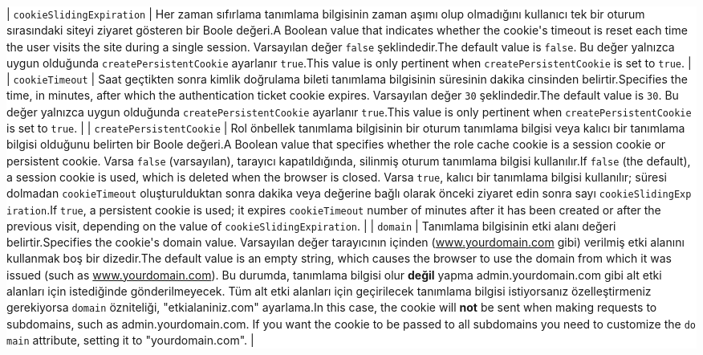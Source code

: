 | `cookieSlidingExpiration` |                                                                                                                                                                                                                                                  <span data-ttu-id="576cf-176">Her zaman sıfırlama tanımlama bilgisinin zaman aşımı olup olmadığını kullanıcı tek bir oturum sırasındaki siteyi ziyaret gösteren bir Boole değeri.</span><span class="sxs-lookup"><span data-stu-id="576cf-176">A Boolean value that indicates whether the cookie's timeout is reset each time the user visits the site during a single session.</span></span> <span data-ttu-id="576cf-177">Varsayılan değer `false` şeklindedir.</span><span class="sxs-lookup"><span data-stu-id="576cf-177">The default value is `false`.</span></span> <span data-ttu-id="576cf-178">Bu değer yalnızca uygun olduğunda `createPersistentCookie` ayarlanır `true`.</span><span class="sxs-lookup"><span data-stu-id="576cf-178">This value is only pertinent when `createPersistentCookie` is set to `true`.</span></span>                                                                                                                                                                                                                                                  |
|      `cookieTimeout`      |                                                                                                                                                                                                                                                                         <span data-ttu-id="576cf-179">Saat geçtikten sonra kimlik doğrulama bileti tanımlama bilgisinin süresinin dakika cinsinden belirtir.</span><span class="sxs-lookup"><span data-stu-id="576cf-179">Specifies the time, in minutes, after which the authentication ticket cookie expires.</span></span> <span data-ttu-id="576cf-180">Varsayılan değer `30` şeklindedir.</span><span class="sxs-lookup"><span data-stu-id="576cf-180">The default value is `30`.</span></span> <span data-ttu-id="576cf-181">Bu değer yalnızca uygun olduğunda `createPersistentCookie` ayarlanır `true`.</span><span class="sxs-lookup"><span data-stu-id="576cf-181">This value is only pertinent when `createPersistentCookie` is set to `true`.</span></span>                                                                                                                                                                                                                                                                         |
| `createPersistentCookie`  |                                                                                                                                                                   <span data-ttu-id="576cf-182">Rol önbellek tanımlama bilgisinin bir oturum tanımlama bilgisi veya kalıcı bir tanımlama bilgisi olduğunu belirten bir Boole değeri.</span><span class="sxs-lookup"><span data-stu-id="576cf-182">A Boolean value that specifies whether the role cache cookie is a session cookie or persistent cookie.</span></span> <span data-ttu-id="576cf-183">Varsa `false` (varsayılan), tarayıcı kapatıldığında, silinmiş oturum tanımlama bilgisi kullanılır.</span><span class="sxs-lookup"><span data-stu-id="576cf-183">If `false` (the default), a session cookie is used, which is deleted when the browser is closed.</span></span> <span data-ttu-id="576cf-184">Varsa `true`, kalıcı bir tanımlama bilgisi kullanılır; süresi dolmadan `cookieTimeout` oluşturulduktan sonra dakika veya değerine bağlı olarak önceki ziyaret edin sonra sayı `cookieSlidingExpiration`.</span><span class="sxs-lookup"><span data-stu-id="576cf-184">If `true`, a persistent cookie is used; it expires `cookieTimeout` number of minutes after it has been created or after the previous visit, depending on the value of `cookieSlidingExpiration`.</span></span>                                                                                                                                                                    |
|         `domain`          |                                                                                                                                                 <span data-ttu-id="576cf-185">Tanımlama bilgisinin etki alanı değeri belirtir.</span><span class="sxs-lookup"><span data-stu-id="576cf-185">Specifies the cookie's domain value.</span></span> <span data-ttu-id="576cf-186">Varsayılan değer tarayıcının içinden (www.yourdomain.com gibi) verilmiş etki alanını kullanmak boş bir dizedir.</span><span class="sxs-lookup"><span data-stu-id="576cf-186">The default value is an empty string, which causes the browser to use the domain from which it was issued (such as www.yourdomain.com).</span></span> <span data-ttu-id="576cf-187">Bu durumda, tanımlama bilgisi olur <strong>değil</strong> yapma admin.yourdomain.com gibi alt etki alanları için istediğinde gönderilmeyecek. Tüm alt etki alanları için geçirilecek tanımlama bilgisi istiyorsanız özelleştirmeniz gerekiyorsa `domain` özniteliği, "etkialaniniz.com" ayarlama.</span><span class="sxs-lookup"><span data-stu-id="576cf-187">In this case, the cookie will <strong>not</strong> be sent when making requests to subdomains, such as admin.yourdomain.com. If you want the cookie to be passed to all subdomains you need to customize the `domain` attribute, setting it to "yourdomain.com".</span></span>                                                                                                                                                 |